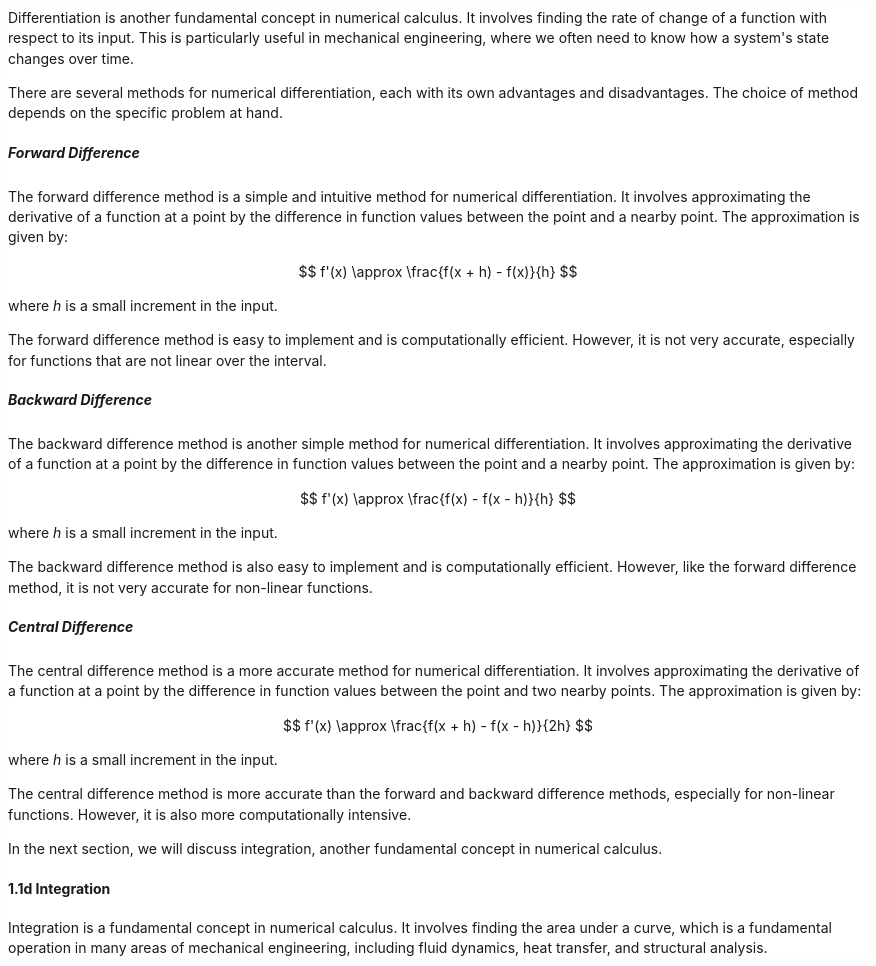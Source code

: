 Differentiation is another fundamental concept in numerical calculus. It involves finding the rate of change of a function with respect to its input. This is particularly useful in mechanical engineering, where we often need to know how a system's state changes over time.

There are several methods for numerical differentiation, each with its own advantages and disadvantages. The choice of method depends on the specific problem at hand.

##### Forward Difference

The forward difference method is a simple and intuitive method for numerical differentiation. It involves approximating the derivative of a function at a point by the difference in function values between the point and a nearby point. The approximation is given by:

$$
f'(x) \approx \frac{f(x + h) - f(x)}{h}
$$

where $h$ is a small increment in the input.

The forward difference method is easy to implement and is computationally efficient. However, it is not very accurate, especially for functions that are not linear over the interval.

##### Backward Difference

The backward difference method is another simple method for numerical differentiation. It involves approximating the derivative of a function at a point by the difference in function values between the point and a nearby point. The approximation is given by:

$$
f'(x) \approx \frac{f(x) - f(x - h)}{h}
$$

where $h$ is a small increment in the input.

The backward difference method is also easy to implement and is computationally efficient. However, like the forward difference method, it is not very accurate for non-linear functions.

##### Central Difference

The central difference method is a more accurate method for numerical differentiation. It involves approximating the derivative of a function at a point by the difference in function values between the point and two nearby points. The approximation is given by:

$$
f'(x) \approx \frac{f(x + h) - f(x - h)}{2h}
$$

where $h$ is a small increment in the input.

The central difference method is more accurate than the forward and backward difference methods, especially for non-linear functions. However, it is also more computationally intensive.

In the next section, we will discuss integration, another fundamental concept in numerical calculus.

#### 1.1d Integration

Integration is a fundamental concept in numerical calculus. It involves finding the area under a curve, which is a fundamental operation in many areas of mechanical engineering, including fluid dynamics, heat transfer, and structural analysis.
